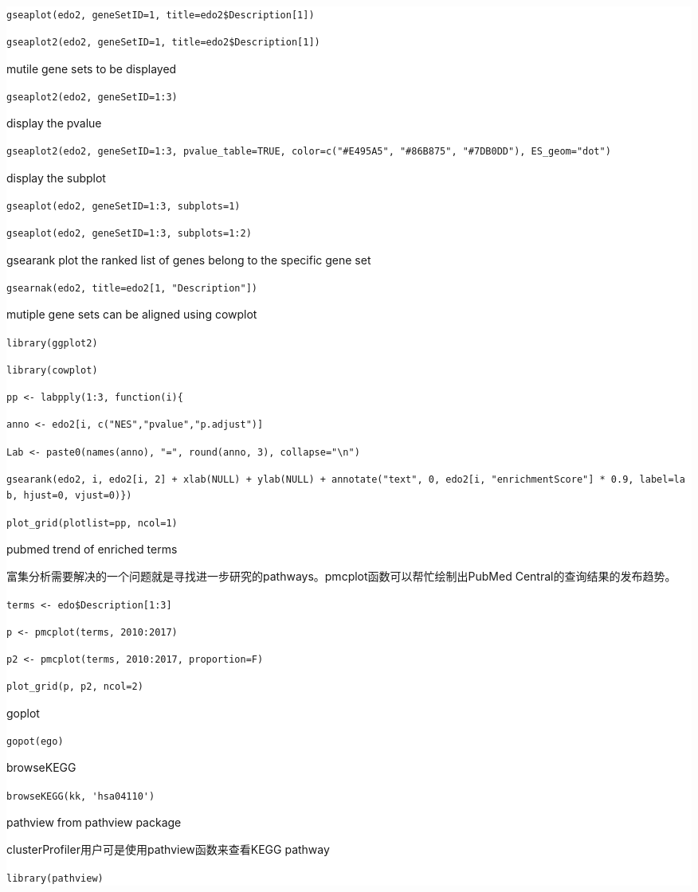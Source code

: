 `gseaplot(edo2, geneSetID=1, title=edo2$Description[1])`

`gseaplot2(edo2, geneSetID=1, title=edo2$Description[1])`

mutile gene sets to be displayed

`gseaplot2(edo2, geneSetID=1:3)`

display the pvalue

`gseaplot2(edo2, geneSetID=1:3, pvalue_table=TRUE, color=c("#E495A5", "#86B875", "#7DB0DD"), ES_geom="dot")`

display the subplot

`gseaplot(edo2, geneSetID=1:3, subplots=1)`

`gseaplot(edo2, geneSetID=1:3, subplots=1:2)`

gsearank plot the ranked list of genes belong to the specific gene set

`gsearnak(edo2, title=edo2[1, "Description"])`

mutiple gene sets can be aligned using cowplot

`library(ggplot2)`

`library(cowplot)`

`pp <- labpply(1:3, function(i){`

`anno <- edo2[i, c("NES","pvalue","p.adjust")]`

`Lab <- paste0(names(anno), "=", round(anno, 3), collapse="\n")`

`gsearank(edo2, i, edo2[i, 2] + xlab(NULL) + ylab(NULL) + annotate("text", 0, edo2[i, "enrichmentScore"] * 0.9, label=lab, hjust=0, vjust=0)})`

`plot_grid(plotlist=pp, ncol=1)`

pubmed trend of enriched terms

富集分析需要解决的一个问题就是寻找进一步研究的pathways。pmcplot函数可以帮忙绘制出PubMed Central的查询结果的发布趋势。

`terms <- edo$Description[1:3]`

`p <- pmcplot(terms, 2010:2017)`

`p2 <- pmcplot(terms, 2010:2017, proportion=F)`

`plot_grid(p, p2, ncol=2)`

goplot

`gopot(ego)`

browseKEGG

`browseKEGG(kk, 'hsa04110')`

pathview from pathview package

clusterProfiler用户可是使用pathview函数来查看KEGG pathway

`library(pathview)`
